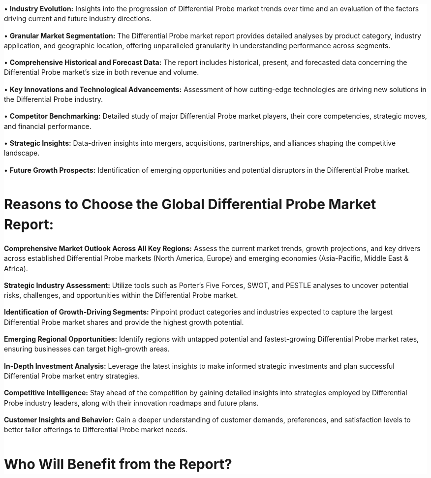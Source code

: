 • <strong>Industry Evolution:</strong> Insights into the progression of Differential Probe market trends over time and an evaluation of the factors driving current and future industry directions.

• <strong>Granular Market Segmentation:</strong> The Differential Probe market report provides detailed analyses by product category, industry application, and geographic location, offering unparalleled granularity in understanding performance across segments.

• <strong>Comprehensive Historical and Forecast Data:</strong> The report includes historical, present, and forecasted data concerning the Differential Probe market’s size in both revenue and volume.

• <strong>Key Innovations and Technological Advancements:</strong> Assessment of how cutting-edge technologies are driving new solutions in the Differential Probe industry.

• <strong>Competitor Benchmarking:</strong> Detailed study of major Differential Probe market players, their core competencies, strategic moves, and financial performance.

• <strong>Strategic Insights:</strong> Data-driven insights into mergers, acquisitions, partnerships, and alliances shaping the competitive landscape.

• <strong>Future Growth Prospects:</strong> Identification of emerging opportunities and potential disruptors in the Differential Probe market.

# <strong>Reasons to Choose the Global Differential Probe Market Report:</strong>

<strong>Comprehensive Market Outlook Across All Key Regions:</strong>
Assess the current market trends, growth projections, and key drivers across established Differential Probe markets (North America, Europe) and emerging economies (Asia-Pacific, Middle East & Africa).

<strong>Strategic Industry Assessment:</strong>
Utilize tools such as Porter’s Five Forces, SWOT, and PESTLE analyses to uncover potential risks, challenges, and opportunities within the Differential Probe market.

<strong>Identification of Growth-Driving Segments:</strong>
Pinpoint product categories and industries expected to capture the largest Differential Probe market shares and provide the highest growth potential.

<strong>Emerging Regional Opportunities:</strong>
Identify regions with untapped potential and fastest-growing Differential Probe market rates, ensuring businesses can target high-growth areas.

<strong>In-Depth Investment Analysis:</strong>
Leverage the latest insights to make informed strategic investments and plan successful Differential Probe market entry strategies.

<strong>Competitive Intelligence:</strong>
Stay ahead of the competition by gaining detailed insights into strategies employed by Differential Probe industry leaders, along with their innovation roadmaps and future plans.

<strong>Customer Insights and Behavior:</strong>
Gain a deeper understanding of customer demands, preferences, and satisfaction levels to better tailor offerings to Differential Probe market needs.

# <strong>Who Will Benefit from the Report?</strong>
